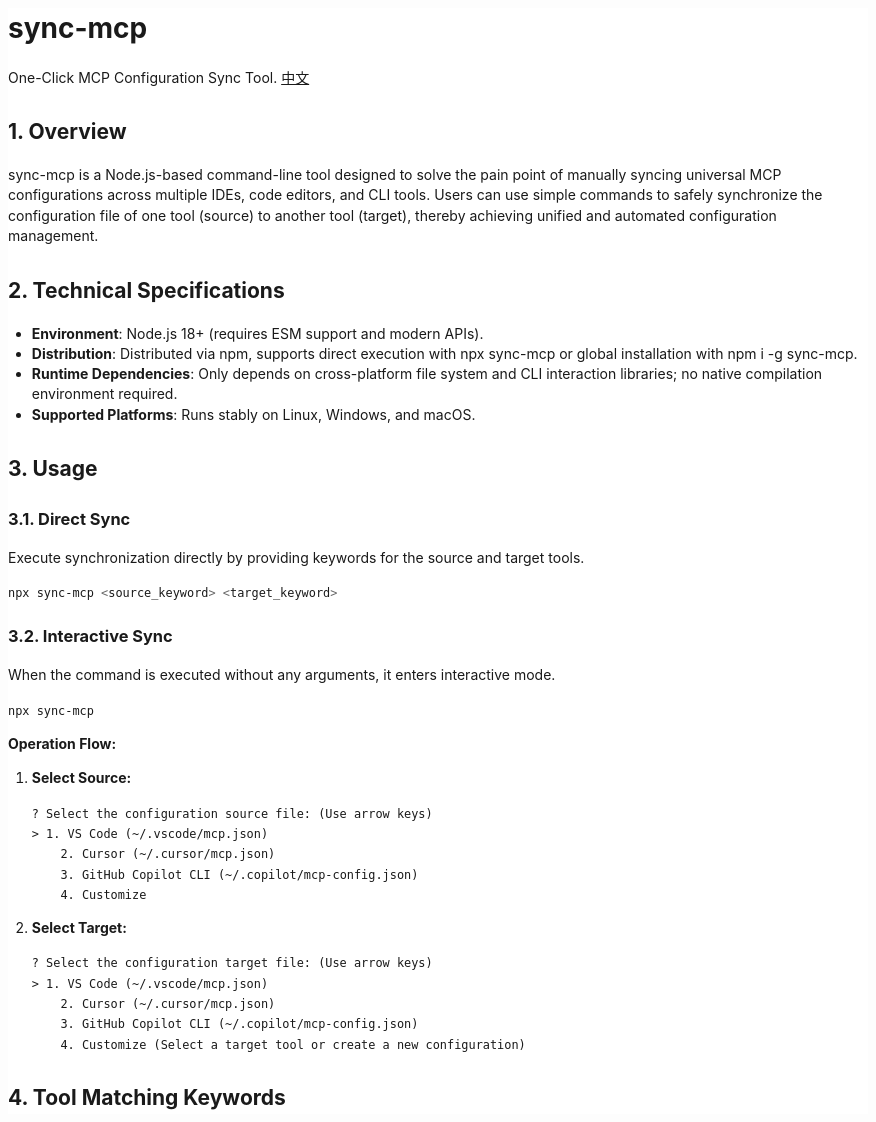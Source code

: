 # **sync-mcp**

One-Click MCP Configuration Sync Tool. 
[中文](/william-garden/sync-mcp/tree/main/src/READMD.md)

## **1. Overview**

sync-mcp is a Node.js-based command-line tool designed to solve the pain point of manually syncing universal MCP configurations across multiple IDEs, code editors, and CLI tools. Users can use simple commands to safely synchronize the configuration file of one tool (source) to another tool (target), thereby achieving unified and automated configuration management.

## **2. Technical Specifications**

* **Environment**: Node.js 18+ (requires ESM support and modern APIs).  
* **Distribution**: Distributed via npm, supports direct execution with npx sync-mcp or global installation with npm i -g sync-mcp.  
* **Runtime Dependencies**: Only depends on cross-platform file system and CLI interaction libraries; no native compilation environment required.  
* **Supported Platforms**: Runs stably on Linux, Windows, and macOS.

## **3. Usage**

### **3.1. Direct Sync**

Execute synchronization directly by providing keywords for the source and target tools.

```bash
npx sync-mcp <source_keyword> <target_keyword>
```

### **3.2. Interactive Sync**

When the command is executed without any arguments, it enters interactive mode.

```bash
npx sync-mcp
```

**Operation Flow:**

1. **Select Source:**
    ```
    ? Select the configuration source file: (Use arrow keys)  
    > 1. VS Code (~/.vscode/mcp.json)  
        2. Cursor (~/.cursor/mcp.json)  
        3. GitHub Copilot CLI (~/.copilot/mcp-config.json)  
        4. Customize
    ```
2. **Select Target:**  
    ```   
    ? Select the configuration target file: (Use arrow keys)  
    > 1. VS Code (~/.vscode/mcp.json)  
        2. Cursor (~/.cursor/mcp.json)  
        3. GitHub Copilot CLI (~/.copilot/mcp-config.json)  
        4. Customize (Select a target tool or create a new configuration)
    ```
## **4. Tool Matching Keywords**
